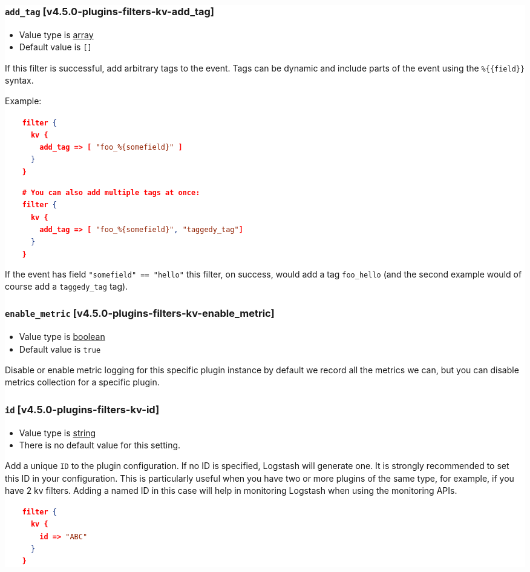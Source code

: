 
### `add_tag` [v4.5.0-plugins-filters-kv-add_tag]

* Value type is [array](logstash://reference/configuration-file-structure.md#array)
* Default value is `[]`

If this filter is successful, add arbitrary tags to the event. Tags can be dynamic and include parts of the event using the `%{{field}}` syntax.

Example:

```json
    filter {
      kv {
        add_tag => [ "foo_%{somefield}" ]
      }
    }
```

```json
    # You can also add multiple tags at once:
    filter {
      kv {
        add_tag => [ "foo_%{somefield}", "taggedy_tag"]
      }
    }
```

If the event has field `"somefield" == "hello"` this filter, on success, would add a tag `foo_hello` (and the second example would of course add a `taggedy_tag` tag).


### `enable_metric` [v4.5.0-plugins-filters-kv-enable_metric]

* Value type is [boolean](logstash://reference/configuration-file-structure.md#boolean)
* Default value is `true`

Disable or enable metric logging for this specific plugin instance by default we record all the metrics we can, but you can disable metrics collection for a specific plugin.


### `id` [v4.5.0-plugins-filters-kv-id]

* Value type is [string](logstash://reference/configuration-file-structure.md#string)
* There is no default value for this setting.

Add a unique `ID` to the plugin configuration. If no ID is specified, Logstash will generate one. It is strongly recommended to set this ID in your configuration. This is particularly useful when you have two or more plugins of the same type, for example, if you have 2 kv filters. Adding a named ID in this case will help in monitoring Logstash when using the monitoring APIs.

```json
    filter {
      kv {
        id => "ABC"
      }
    }
```
